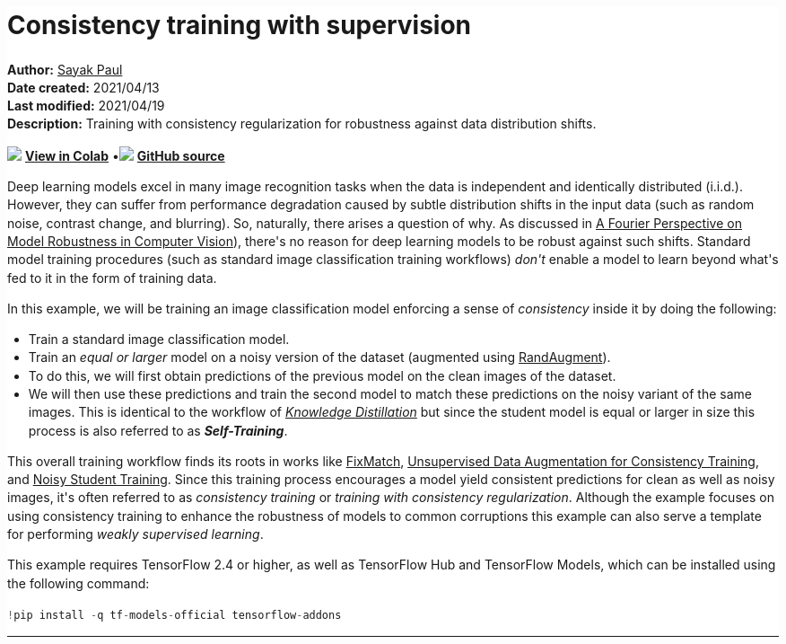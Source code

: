 # Consistency training with supervision

**Author:** [Sayak Paul](https://twitter.com/RisingSayak)<br>
**Date created:** 2021/04/13<br>
**Last modified:** 2021/04/19<br>
**Description:** Training with consistency regularization for robustness against data distribution shifts.


<img class="k-inline-icon" src="https://colab.research.google.com/img/colab_favicon.ico"/> [**View in Colab**](https://colab.research.google.com/github/keras-team/keras-io/blob/master/examples/vision/ipynb/consistency_training.ipynb)  <span class="k-dot">•</span><img class="k-inline-icon" src="https://github.com/favicon.ico"/> [**GitHub source**](https://github.com/keras-team/keras-io/blob/master/examples/vision/consistency_training.py)



Deep learning models excel in many image recognition tasks when the data is independent
and identically distributed (i.i.d.). However, they can suffer from performance
degradation caused by subtle distribution shifts in the input data  (such as random
noise, contrast change, and blurring). So, naturally, there arises a question of
why. As discussed in [A Fourier Perspective on Model Robustness in Computer Vision](https://arxiv.org/pdf/1906.08988.pdf)),
there's no reason for deep learning models to be robust against such shifts. Standard
model training procedures (such as standard image classification training workflows)
*don't* enable a model to learn beyond what's fed to it in the form of training data.

In this example, we will be training an image classification model enforcing a sense of
*consistency* inside it by doing the following:

* Train a standard image classification model.
* Train an _equal or larger_ model on a noisy version of the dataset (augmented using
[RandAugment](https://arxiv.org/abs/1909.13719)).
* To do this, we will first obtain predictions of the previous model on the clean images
of the dataset.
* We will then use these predictions and train the second model to match these
predictions on the noisy variant of the same images. This is identical to the workflow of
[*Knowledge Distillation*](https://keras.io/examples/vision/knowledge_distillation/) but
since the student model is equal or larger in size this process is also referred to as
***Self-Training***.

This overall training workflow finds its roots in works like
[FixMatch](https://arxiv.org/abs/2001.07685), [Unsupervised Data Augmentation for Consistency Training](https://arxiv.org/abs/1904.12848),
and [Noisy Student Training](https://arxiv.org/abs/1911.04252). Since this training
process encourages a model yield consistent predictions for clean as well as noisy
images, it's often referred to as *consistency training* or *training with consistency
regularization*. Although the example focuses on using consistency training to enhance
the robustness of models to common corruptions this example can also serve a template
for performing _weakly supervised learning_.

This example requires TensorFlow 2.4 or higher, as well as TensorFlow Hub and TensorFlow
Models, which can be installed using the following command:


```python
!pip install -q tf-models-official tensorflow-addons
```

---
